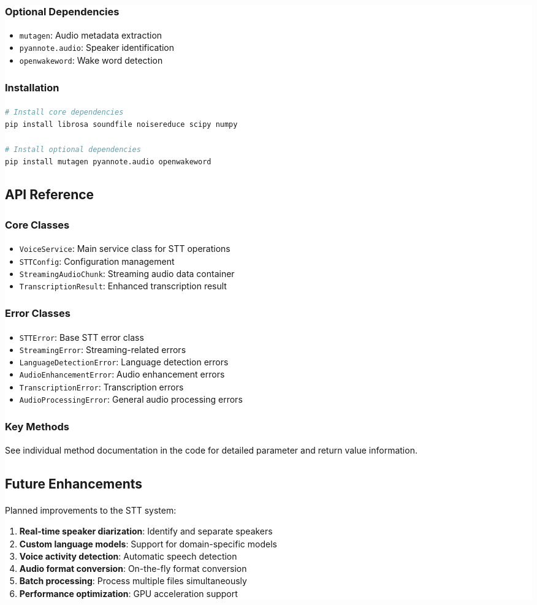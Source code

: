 ### Optional Dependencies
- `mutagen`: Audio metadata extraction
- `pyannote.audio`: Speaker identification
- `openwakeword`: Wake word detection

### Installation

```bash
# Install core dependencies
pip install librosa soundfile noisereduce scipy numpy

# Install optional dependencies
pip install mutagen pyannote.audio openwakeword
```

## API Reference

### Core Classes

- `VoiceService`: Main service class for STT operations
- `STTConfig`: Configuration management
- `StreamingAudioChunk`: Streaming audio data container
- `TranscriptionResult`: Enhanced transcription result

### Error Classes

- `STTError`: Base STT error class
- `StreamingError`: Streaming-related errors
- `LanguageDetectionError`: Language detection errors
- `AudioEnhancementError`: Audio enhancement errors
- `TranscriptionError`: Transcription errors
- `AudioProcessingError`: General audio processing errors

### Key Methods

See individual method documentation in the code for detailed parameter and return value information.

## Future Enhancements

Planned improvements to the STT system:

1. **Real-time speaker diarization**: Identify and separate speakers
2. **Custom language models**: Support for domain-specific models
3. **Voice activity detection**: Automatic speech detection
4. **Audio format conversion**: On-the-fly format conversion
5. **Batch processing**: Process multiple files simultaneously
6. **Performance optimization**: GPU acceleration support